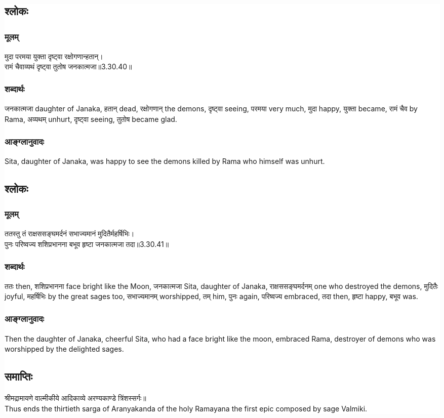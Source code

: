 

## श्लोकः
### मूलम्
मुदा परमया युक्ता दृष्ट्वा रक्षोगणान्हतान्।  
रामं चैवाव्यथं दृष्ट्वा तुतोष जनकात्मजा॥3.30.40॥

### शब्दार्थः
जनकात्मजा daughter of Janaka, हतान् dead, रक्षोगणान् the demons, दृष्ट्वा seeing, परमया very much, मुदा happy, युक्ता became, रामं चैव by Rama, अव्यथम् unhurt, दृष्ट्वा seeing, तुतोष became glad.

### आङ्ग्लानुवादः
Sita, daughter of Janaka, was happy to see the demons killed by Rama who himself was unhurt.



## श्लोकः
### मूलम्
ततस्तु तं राक्षससङ्घमर्दनं सभाज्यमानं मुदितैर्महर्षिभिः।  
पुनः परिष्वज्य शशिप्रभानना बभूव हृष्टा जनकात्मजा तदा॥3.30.41॥

### शब्दार्थः
ततः then, शशिप्रभानना face bright like the Moon, जनकात्मजा Sita, daughter of Janaka, राक्षससङ्घमर्दनम् one who destroyed the demons, मुदितैः joyful, महर्षिभिः by the great sages too, सभाज्यमानम् worshipped, तम् him, पुनः again, परिष्वज्य embraced, तदा then, हृष्टा happy, बभूव was.

### आङ्ग्लानुवादः
Then the daughter of Janaka, cheerful Sita, who had a face bright like the moon, embraced Rama, destroyer of demons who was worshipped by the delighted sages.  

## समाप्तिः
 श्रीमद्रामायणे वाल्मीकीये आदिकाव्ये अरण्यकाण्डे त्रिंशस्सर्गः॥  
Thus ends the thirtieth sarga of Aranyakanda of the holy Ramayana the first epic composed by sage Valmiki.
